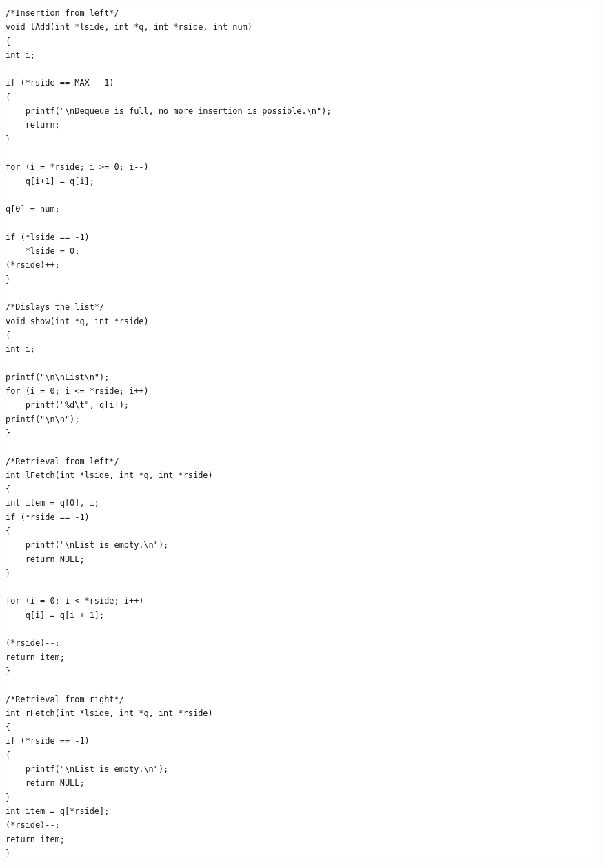     /*Insertion from left*/
    void lAdd(int *lside, int *q, int *rside, int num)
    {
    int i;

    if (*rside == MAX - 1)
    {
    	printf("\nDequeue is full, no more insertion is possible.\n");
    	return;
    }

    for (i = *rside; i >= 0; i--)
    	q[i+1] = q[i];

    q[0] = num;

    if (*lside == -1)
    	*lside = 0;
    (*rside)++;
    }

    /*Dislays the list*/
    void show(int *q, int *rside)
    {
    int i;

    printf("\n\nList\n");
    for (i = 0; i <= *rside; i++)
    	printf("%d\t", q[i]);
    printf("\n\n");
    }

    /*Retrieval from left*/
    int lFetch(int *lside, int *q, int *rside)
    {
    int item = q[0], i;
    if (*rside == -1)
    {
    	printf("\nList is empty.\n");
    	return NULL;
    }

    for (i = 0; i < *rside; i++)
    	q[i] = q[i + 1];

    (*rside)--;
    return item;
    }

    /*Retrieval from right*/
    int rFetch(int *lside, int *q, int *rside)
    {
    if (*rside == -1)
    {
    	printf("\nList is empty.\n");
    	return NULL;
    }
    int item = q[*rside];
    (*rside)--;
    return item;
    }
